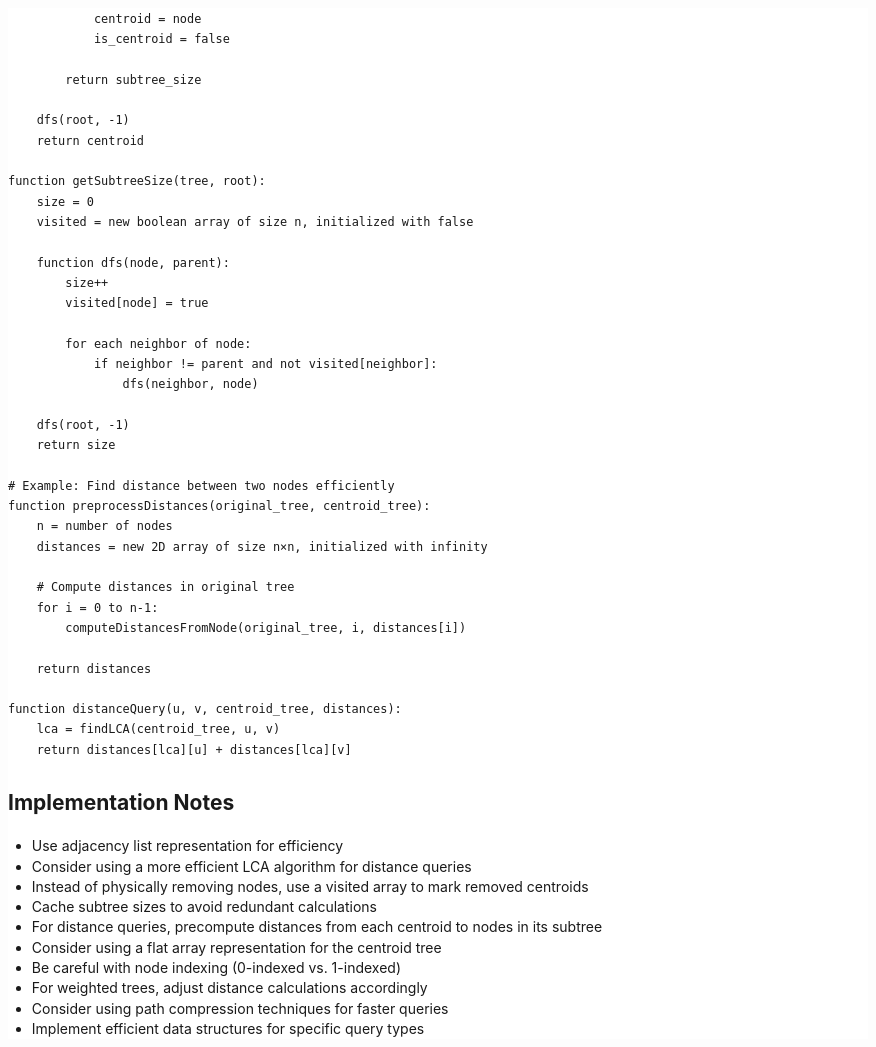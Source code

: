 ```pseudo
            centroid = node
            is_centroid = false
        
        return subtree_size
    
    dfs(root, -1)
    return centroid

function getSubtreeSize(tree, root):
    size = 0
    visited = new boolean array of size n, initialized with false
    
    function dfs(node, parent):
        size++
        visited[node] = true
        
        for each neighbor of node:
            if neighbor != parent and not visited[neighbor]:
                dfs(neighbor, node)
    
    dfs(root, -1)
    return size

# Example: Find distance between two nodes efficiently
function preprocessDistances(original_tree, centroid_tree):
    n = number of nodes
    distances = new 2D array of size n×n, initialized with infinity
    
    # Compute distances in original tree
    for i = 0 to n-1:
        computeDistancesFromNode(original_tree, i, distances[i])
    
    return distances

function distanceQuery(u, v, centroid_tree, distances):
    lca = findLCA(centroid_tree, u, v)
    return distances[lca][u] + distances[lca][v]
```

## Implementation Notes
- Use adjacency list representation for efficiency
- Consider using a more efficient LCA algorithm for distance queries
- Instead of physically removing nodes, use a visited array to mark removed centroids
- Cache subtree sizes to avoid redundant calculations
- For distance queries, precompute distances from each centroid to nodes in its subtree
- Consider using a flat array representation for the centroid tree
- Be careful with node indexing (0-indexed vs. 1-indexed)
- For weighted trees, adjust distance calculations accordingly
- Consider using path compression techniques for faster queries
- Implement efficient data structures for specific query types
